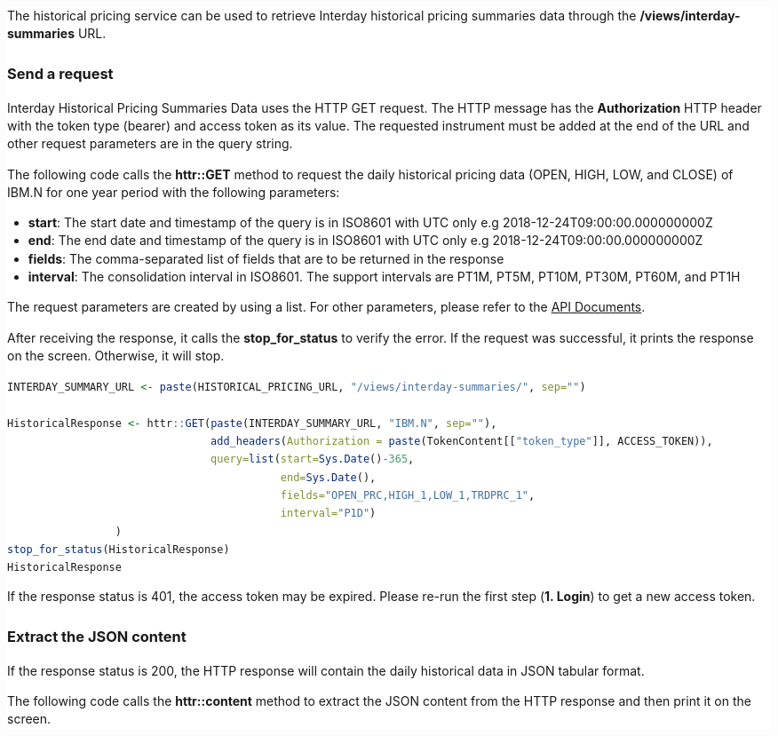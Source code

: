 
The historical pricing service can be used to retrieve Interday historical pricing summaries data through the **/views/interday-summaries** URL. 

### Send a request


Interday Historical Pricing Summaries Data uses the HTTP GET request. The HTTP message has the **Authorization** HTTP header with the token type (bearer) and access token as its value. The requested instrument must be added at the end of the URL and other request parameters are in the query string.


The following code calls the **httr::GET** method to request the daily historical pricing data (OPEN, HIGH, LOW, and CLOSE) of IBM.N for one year period with the following parameters:

- **start**: The start date and timestamp of the query is in ISO8601 with UTC only e.g 2018-12-24T09:00:00.000000000Z
- **end**: The end date and timestamp of the query is in ISO8601 with UTC only e.g 2018-12-24T09:00:00.000000000Z
- **fields**: The comma-separated list of fields that are to be returned in the response
- **interval**: The consolidation interval in ISO8601. The support intervals are PT1M, PT5M, PT10M, PT30M, PT60M, and PT1H

The request parameters are created by using a list. For other parameters, please refer to the [API Documents](http://api.refinitiv.com/).

After receiving the response, it calls the **stop_for_status** to verify the error. If the request was successful, it prints the response on the screen. Otherwise, it will stop.


```R
INTERDAY_SUMMARY_URL <- paste(HISTORICAL_PRICING_URL, "/views/interday-summaries/", sep="")

HistoricalResponse <- httr::GET(paste(INTERDAY_SUMMARY_URL, "IBM.N", sep=""),
                                add_headers(Authorization = paste(TokenContent[["token_type"]], ACCESS_TOKEN)),
                                query=list(start=Sys.Date()-365,
                                           end=Sys.Date(),
                                           fields="OPEN_PRC,HIGH_1,LOW_1,TRDPRC_1",
                                           interval="P1D")
                 )  
stop_for_status(HistoricalResponse)
HistoricalResponse   

```

If the response status is 401, the access token may be expired. Please re-run the first step (**1. Login**) to get a new access token.


### Extract the JSON content

If the response status is 200, the HTTP response will contain the daily historical data in JSON tabular format.

The following code calls the **httr::content** method to extract the JSON content from the HTTP response and then print it on the screen.
